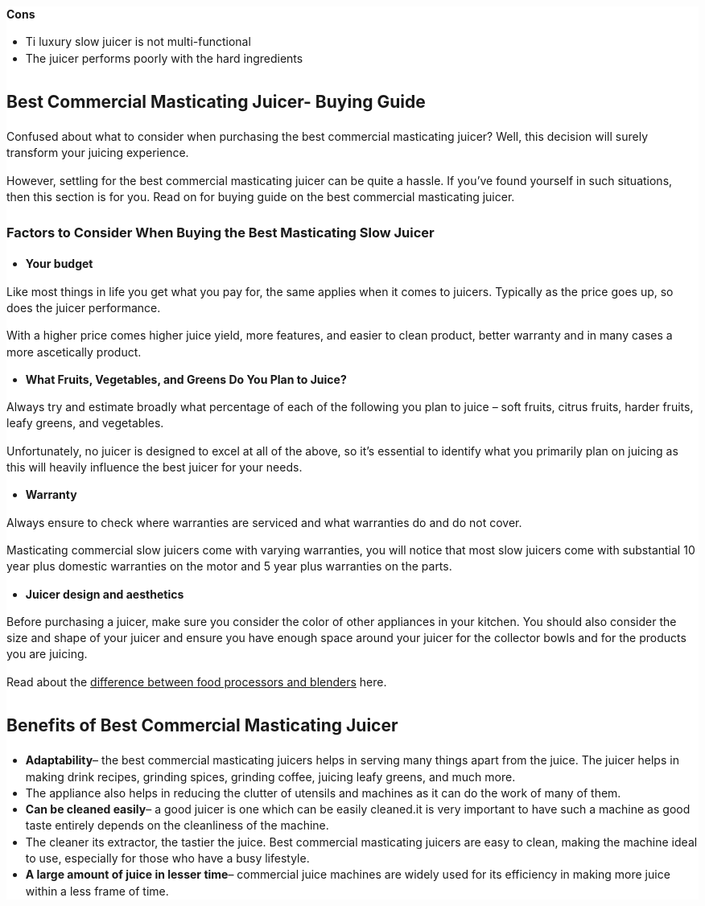 **Cons**

-   Ti luxury slow juicer is not multi-functional
-   The juicer performs poorly with the hard ingredients

## **Best Commercial Masticating Juicer- Buying Guide**

Confused about what to consider when purchasing the best commercial masticating juicer? Well, this decision will surely transform your juicing experience.

However, settling for the best commercial masticating juicer can be quite a hassle. If you’ve found yourself in such situations, then this section is for you. Read on for buying guide on the best commercial masticating juicer.

### **Factors to Consider When Buying the Best Masticating Slow Juicer**

-   **Your budget**

Like most things in life you get what you pay for, the same applies when it comes to juicers. Typically as the price goes up, so does the juicer performance.

With a higher price comes higher juice yield, more features, and easier to clean product, better warranty and in many cases a more ascetically product.

-   **What Fruits, Vegetables, and Greens Do You Plan to Juice?**

Always try and estimate broadly what percentage of each of the following you plan to juice – soft fruits, citrus fruits, harder fruits, leafy greens, and vegetables. 

Unfortunately, no juicer is designed to excel at all of the above, so it’s essential to identify what you primarily plan on juicing as this will heavily influence the best juicer for your needs.

-   **Warranty**

Always ensure to check where warranties are serviced and what warranties do and do not cover. 

Masticating commercial slow juicers come with varying warranties, you will notice that most slow juicers come with substantial 10 year plus domestic warranties on the motor and 5 year plus warranties on the parts.

-   **Juicer design and aesthetics**

Before purchasing a juicer, make sure you consider the color of other appliances in your kitchen. You should also consider the size and shape of your juicer and ensure you have enough space around your juicer for the collector bowls and for the products you are juicing.

Read about the [difference between food processors and blenders](https://thekitchenpot.com/blog/what-is-the-difference-between-a-food-processor-and-a-blender//) here.

## **Benefits of Best Commercial Masticating Juicer**

-   **Adaptability**– the best commercial masticating juicers helps in serving many things apart from the juice. The juicer helps in making drink recipes, grinding spices, grinding coffee, juicing leafy greens, and much more. 
-   The appliance also helps in reducing the clutter of utensils and machines as it can do the work of many of them.
-   **Can be cleaned easily**– a good juicer is one which can be easily cleaned.it is very important to have such a machine as good taste entirely depends on the cleanliness of the machine.
-   The cleaner its extractor, the tastier the juice. Best commercial masticating juicers are easy to clean, making the machine ideal to use, especially for those who have a busy lifestyle.
-   **A large amount of juice in lesser time**– commercial juice machines are widely used for its efficiency in making more juice within a less frame of time. 
